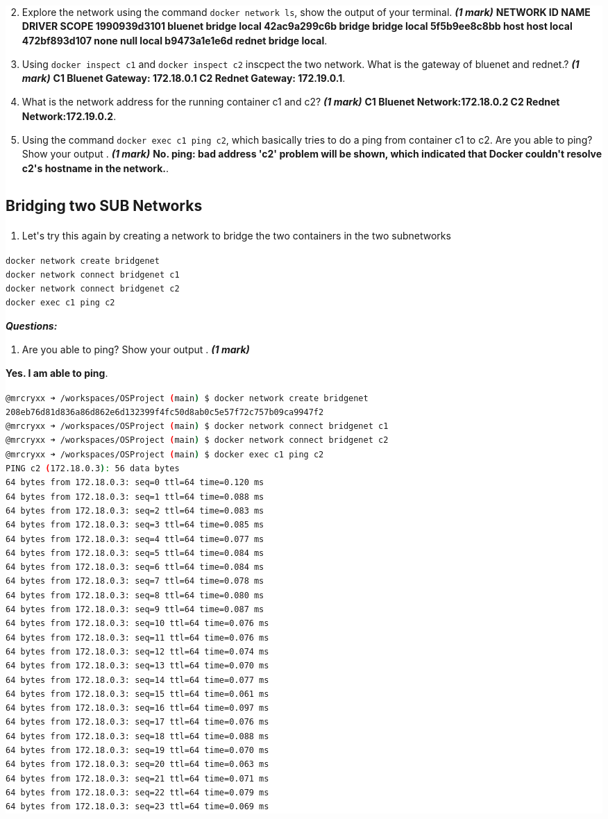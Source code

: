 2. Explore the network using the command ```docker network ls```, show the output of your terminal. ***(1 mark)***
__NETWORK ID     NAME      DRIVER    SCOPE
1990939d3101   bluenet   bridge    local
42ac9a299c6b   bridge    bridge    local
5f5b9ee8c8bb   host      host      local
472bf893d107   none      null      local
b9473a1e1e6d   rednet    bridge    local__.

3. Using ```docker inspect c1``` and ```docker inspect c2``` inscpect the two network. What is the gateway of bluenet and rednet.? ***(1 mark)*** __C1 Bluenet Gateway: 172.18.0.1
C2 Rednet Gateway: 172.19.0.1__.

4. What is the network address for the running container c1 and c2? ***(1 mark)***
__C1 Bluenet Network:172.18.0.2
C2 Rednet Network:172.19.0.2__.

5. Using the command ```docker exec c1 ping c2```, which basically tries to do a ping from container c1 to c2. Are you able to ping? Show your output . ***(1 mark)***
__No. ping: bad address 'c2' problem will be shown, which indicated that Docker couldn't resolve c2's hostname in the network.__.

## Bridging two SUB Networks
1. Let's try this again by creating a network to bridge the two containers in the two subnetworks
```
docker network create bridgenet
docker network connect bridgenet c1
docker network connect bridgenet c2
docker exec c1 ping c2
```
***Questions:***

1. Are you able to ping? Show your output . ***(1 mark)*** 

__Yes. I am able to ping__.
```bash
@mrcryxx ➜ /workspaces/OSProject (main) $ docker network create bridgenet
208eb76d81d836a86d862e6d132399f4fc50d8ab0c5e57f72c757b09ca9947f2
@mrcryxx ➜ /workspaces/OSProject (main) $ docker network connect bridgenet c1
@mrcryxx ➜ /workspaces/OSProject (main) $ docker network connect bridgenet c2
@mrcryxx ➜ /workspaces/OSProject (main) $ docker exec c1 ping c2
PING c2 (172.18.0.3): 56 data bytes
64 bytes from 172.18.0.3: seq=0 ttl=64 time=0.120 ms
64 bytes from 172.18.0.3: seq=1 ttl=64 time=0.088 ms
64 bytes from 172.18.0.3: seq=2 ttl=64 time=0.083 ms
64 bytes from 172.18.0.3: seq=3 ttl=64 time=0.085 ms
64 bytes from 172.18.0.3: seq=4 ttl=64 time=0.077 ms
64 bytes from 172.18.0.3: seq=5 ttl=64 time=0.084 ms
64 bytes from 172.18.0.3: seq=6 ttl=64 time=0.084 ms
64 bytes from 172.18.0.3: seq=7 ttl=64 time=0.078 ms
64 bytes from 172.18.0.3: seq=8 ttl=64 time=0.080 ms
64 bytes from 172.18.0.3: seq=9 ttl=64 time=0.087 ms
64 bytes from 172.18.0.3: seq=10 ttl=64 time=0.076 ms
64 bytes from 172.18.0.3: seq=11 ttl=64 time=0.076 ms
64 bytes from 172.18.0.3: seq=12 ttl=64 time=0.074 ms
64 bytes from 172.18.0.3: seq=13 ttl=64 time=0.070 ms
64 bytes from 172.18.0.3: seq=14 ttl=64 time=0.077 ms
64 bytes from 172.18.0.3: seq=15 ttl=64 time=0.061 ms
64 bytes from 172.18.0.3: seq=16 ttl=64 time=0.097 ms
64 bytes from 172.18.0.3: seq=17 ttl=64 time=0.076 ms
64 bytes from 172.18.0.3: seq=18 ttl=64 time=0.088 ms
64 bytes from 172.18.0.3: seq=19 ttl=64 time=0.070 ms
64 bytes from 172.18.0.3: seq=20 ttl=64 time=0.063 ms
64 bytes from 172.18.0.3: seq=21 ttl=64 time=0.071 ms
64 bytes from 172.18.0.3: seq=22 ttl=64 time=0.079 ms
64 bytes from 172.18.0.3: seq=23 ttl=64 time=0.069 ms
```